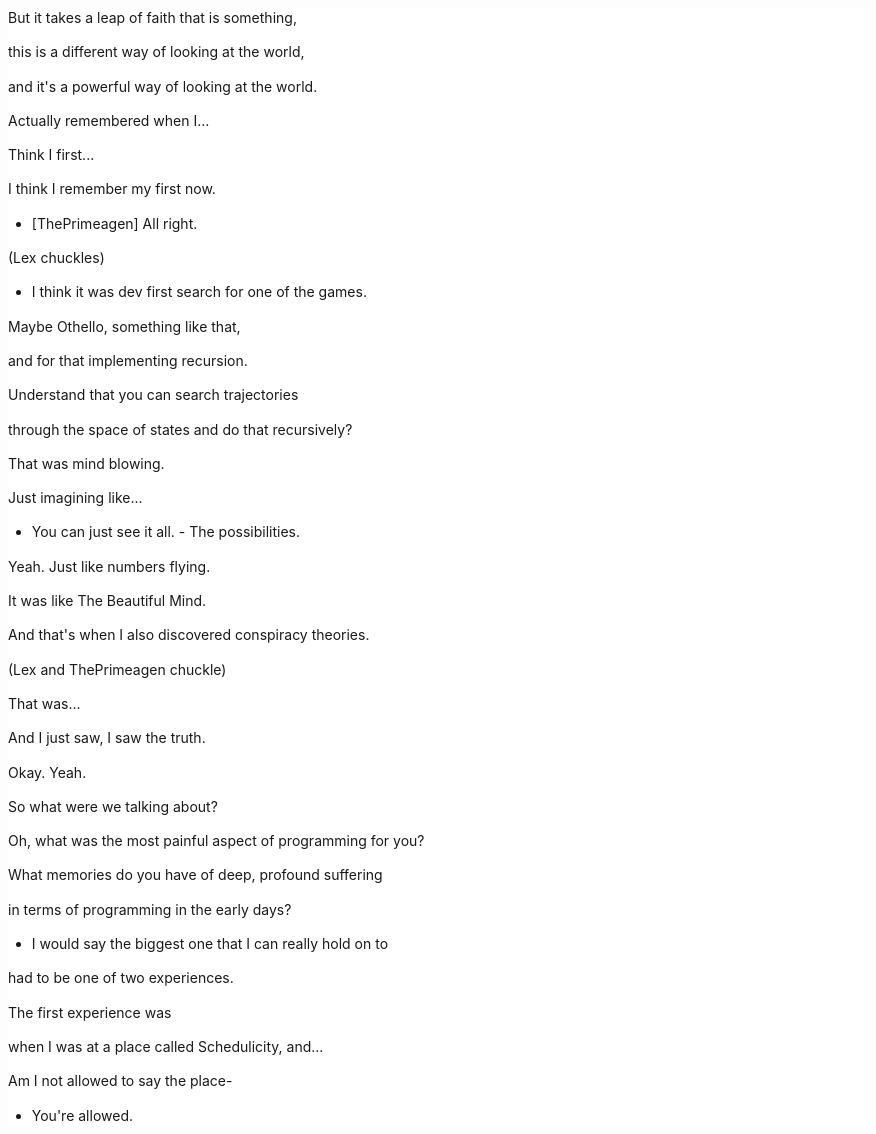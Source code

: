 But it takes a leap of faith that is something,

this is a different way of looking at the world,

and it's a powerful way of looking at the world.

Actually remembered when I...

Think I first...

I think I remember my first now.

- [ThePrimeagen] All right.

(Lex chuckles)

- I think it was dev first search for one of the games.

Maybe Othello, something like that,

and for that implementing recursion.

Understand that you can search trajectories

through the space of states and do that recursively?

That was mind blowing.

Just imagining like...

- You can just see it all. - The possibilities.

Yeah. Just like numbers flying.

It was like The Beautiful Mind.

And that's when I also discovered conspiracy theories.

(Lex and ThePrimeagen chuckle)

That was...

And I just saw, I saw the truth.

Okay. Yeah.

So what were we talking about?

Oh, what was the most painful aspect of programming for you?

What memories do you have of deep, profound suffering

in terms of programming in the early days?

- I would say the biggest one that I can really hold on to

had to be one of two experiences.

The first experience was

when I was at a place called Schedulicity, and...

Am I not allowed to say the place-

- You're allowed.
